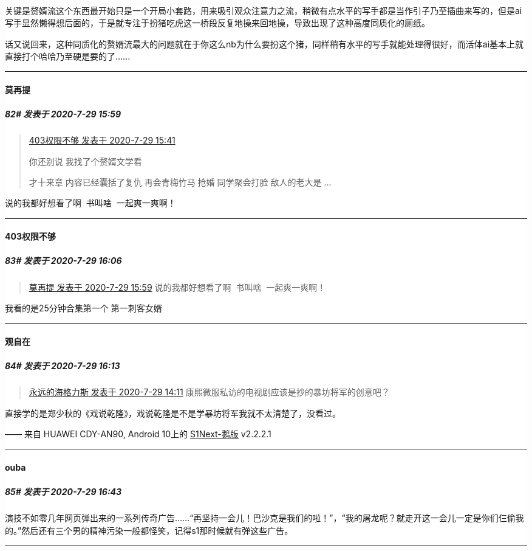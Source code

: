 关键是赘婿流这个东西最开始只是一个开局小套路，用来吸引观众注意力之流，稍微有点水平的写手都是当作引子乃至插曲来写的，但是ai写手显然懒得想后面的，于是就专注于扮猪吃虎这一桥段反复地操来回地操，导致出现了这种高度同质化的厕纸。

话又说回来，这种同质化的赘婿流最大的问题就在于你这么nb为什么要扮这个猪，同样稍有水平的写手就能处理得很好，而活体ai基本上就直接打个哈哈乃至硬是要的了......


-----

####  莫再提  
##### 82#       发表于 2020-7-29 15:59


<blockquote><a href="httphttps://bbs.saraba1st.com/2b/forum.php?mod=redirect&amp;goto=findpost&amp;pid=48249710&amp;ptid=1951976" target="_blank">403权限不够 发表于 2020-7-29 15:41</a>

你还别说 我找了个赘婿文学看

才十来章 内容已经囊括了复仇 再会青梅竹马 抢婚 同学聚会打脸 敌人的老大是 ...</blockquote>
说的我都好想看了啊  书叫啥  一起爽一爽啊！


-----

####  403权限不够  
##### 83#       发表于 2020-7-29 16:06


<blockquote><a href="httphttps://bbs.saraba1st.com/2b/forum.php?mod=redirect&amp;goto=findpost&amp;pid=48249905&amp;ptid=1951976" target="_blank">莫再提 发表于 2020-7-29 15:59</a>
说的我都好想看了啊  书叫啥  一起爽一爽啊！</blockquote>
我看的是25分钟合集第一个 第一刺客女婿


-----

####  观自在  
##### 84#       发表于 2020-7-29 16:13


<blockquote><a href="httphttps://bbs.saraba1st.com/2b/forum.php?mod=redirect&amp;goto=findpost&amp;pid=48248817&amp;ptid=1951976" target="_blank">永远的海格力斯 发表于 2020-7-29 14:11</a>
康熙微服私访的电视剧应该是抄的暴坊将军的创意吧？</blockquote>
直接学的是郑少秋的《戏说乾隆》，戏说乾隆是不是学暴坊将军我就不太清楚了，没看过。

—— 来自 HUAWEI CDY-AN90, Android 10上的 [S1Next-鹅版](https://github.com/ykrank/S1-Next/releases) v2.2.2.1


-----

####  ouba  
##### 85#       发表于 2020-7-29 16:43


演技不如零几年网页弹出来的一系列传奇广告……“再坚持一会儿！巴沙克是我们的啦！”，“我的屠龙呢？就走开这一会儿一定是你们仨偷我的。”然后还有三个男的精神污染一般都怪笑，记得s1那时候就有弹这些广告。


-----
